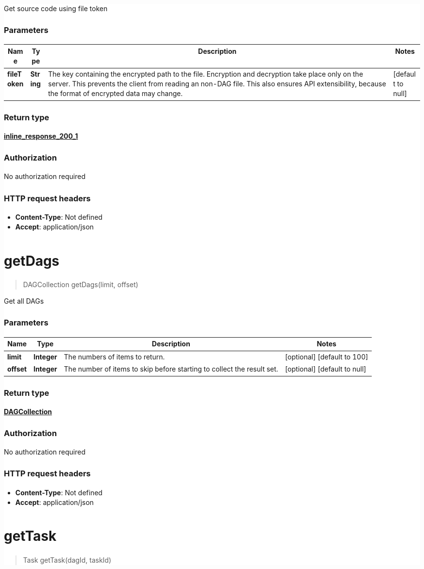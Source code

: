 Get source code using file token

### Parameters

Name | Type | Description  | Notes
------------- | ------------- | ------------- | -------------
 **fileToken** | **String**| The key containing the encrypted path to the file. Encryption and decryption take place only on the server. This prevents the client from reading an non-DAG file. This also ensures API extensibility, because the format of encrypted data may change.  | [default to null]

### Return type

[**inline_response_200_1**](..//Models/inline_response_200_1.md)

### Authorization

No authorization required

### HTTP request headers

- **Content-Type**: Not defined
- **Accept**: application/json

<a name="getDags"></a>
# **getDags**
> DAGCollection getDags(limit, offset)

Get all DAGs

### Parameters

Name | Type | Description  | Notes
------------- | ------------- | ------------- | -------------
 **limit** | **Integer**| The numbers of items to return. | [optional] [default to 100]
 **offset** | **Integer**| The number of items to skip before starting to collect the result set. | [optional] [default to null]

### Return type

[**DAGCollection**](..//Models/DAGCollection.md)

### Authorization

No authorization required

### HTTP request headers

- **Content-Type**: Not defined
- **Accept**: application/json

<a name="getTask"></a>
# **getTask**
> Task getTask(dagId, taskId)
